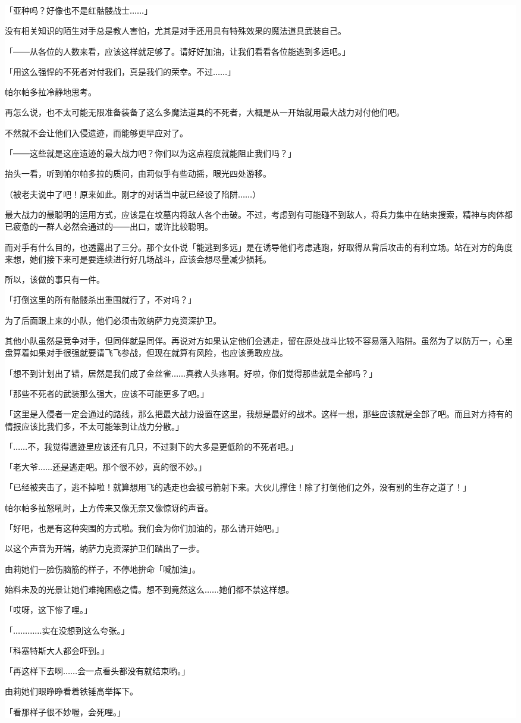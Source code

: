 「亚种吗？好像也不是红骷髅战士……」

没有相关知识的陌生对手总是教人害怕，尤其是对手还用具有特殊效果的魔法道具武装自己。

「——从各位的人数来看，应该这样就足够了。请好好加油，让我们看看各位能逃到多远吧。」

「用这么强悍的不死者对付我们，真是我们的荣幸。不过……」

帕尔帕多拉冷静地思考。

再怎么说，也不太可能无限准备装备了这么多魔法道具的不死者，大概是从一开始就用最大战力对付他们吧。

不然就不会让他们入侵遗迹，而能够更早应对了。

「——这些就是这座遗迹的最大战力吧？你们以为这点程度就能阻止我们吗？」

抬头一看，听到帕尔帕多拉的质问，由莉似乎有些动摇，眼光四处游移。

（被老夫说中了吧！原来如此。刚才的对话当中就已经设了陷阱……）

最大战力的最聪明的运用方式，应该是在坟墓内将敌人各个击破。不过，考虑到有可能碰不到敌人，将兵力集中在结束搜索，精神与肉体都已疲惫的一群人必然会通过的——出口，或许比较聪明。

而对手有什么目的，也透露出了三分。那个女仆说「能逃到多远」是在诱导他们考虑逃跑，好取得从背后攻击的有利立场。站在对方的角度来想，她们接下来可是要连续进行好几场战斗，应该会想尽量减少损耗。

所以，该做的事只有一件。

「打倒这里的所有骷髅杀出重围就行了，不对吗？」

为了后面跟上来的小队，他们必须击败纳萨力克资深护卫。

其他小队虽然是竞争对手，但同伴就是同伴。再说对方如果认定他们会逃走，留在原处战斗比较不容易落入陷阱。虽然为了以防万一，心里盘算着如果对手很强就要请飞飞参战，但现在就算有风险，也应该勇敢应战。

「想不到计划出了错，居然是我们成了金丝雀……真教人头疼啊。好啦，你们觉得那些就是全部吗？」

「那些不死者的武装那么强大，应该不可能更多了吧。」

「这里是入侵者一定会通过的路线，那么把最大战力设置在这里，我想是最好的战术。这样一想，那些应该就是全部了吧。而且对方持有的情报应该比我们多，不太可能笨到让战力分散。」

「……不，我觉得遗迹里应该还有几只，不过剩下的大多是更低阶的不死者吧。」

「老大爷……还是逃走吧。那个很不妙，真的很不妙。」

「已经被夹击了，逃不掉啦！就算想用飞的逃走也会被弓箭射下来。大伙儿撑住！除了打倒他们之外，没有别的生存之道了！」

帕尔帕多拉怒吼时，上方传来又像无奈又像惊讶的声音。

「好吧，也是有这种突围的方式啦。我们会为你们加油的，那么请开始吧。」

以这个声音为开端，纳萨力克资深护卫们踏出了一步。

由莉她们一脸伤脑筋的样子，不停地拚命「喊加油」。

始料未及的光景让她们难掩困惑之情。想不到竟然这么……她们都不禁这样想。

「哎呀，这下惨了哩。」

「…………实在没想到这么夸张。」

「科塞特斯大人都会吓到。」

「再这样下去啊……会一点看头都没有就结束哟。」

由莉她们眼睁睁看着铁锤高举挥下。

「看那样子很不妙喔，会死哩。」
